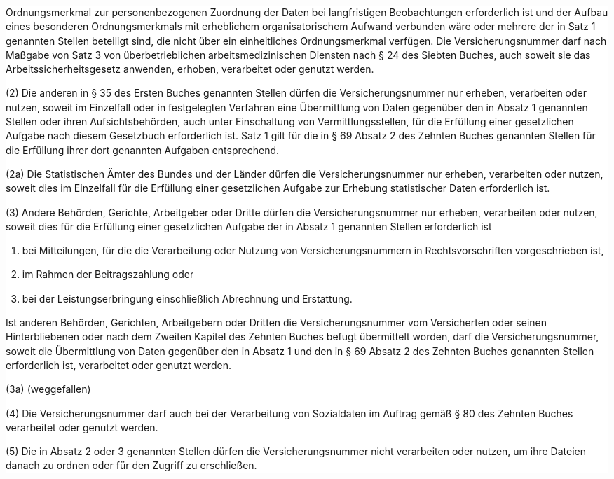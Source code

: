 Ordnungsmerkmal zur personenbezogenen Zuordnung der Daten bei
langfristigen Beobachtungen erforderlich ist und der Aufbau eines
besonderen Ordnungsmerkmals mit erheblichem organisatorischem Aufwand
verbunden wäre oder mehrere der in Satz 1 genannten Stellen beteiligt
sind, die nicht über ein einheitliches Ordnungsmerkmal verfügen. Die
Versicherungsnummer darf nach Maßgabe von Satz 3 von überbetrieblichen
arbeitsmedizinischen Diensten nach § 24 des Siebten Buches, auch
soweit sie das Arbeitssicherheitsgesetz anwenden, erhoben, verarbeitet
oder genutzt werden.

(2) Die anderen in § 35 des Ersten Buches genannten Stellen dürfen die
Versicherungsnummer nur erheben, verarbeiten oder nutzen, soweit im
Einzelfall oder in festgelegten Verfahren eine Übermittlung von Daten
gegenüber den in Absatz 1 genannten Stellen oder ihren
Aufsichtsbehörden, auch unter Einschaltung von Vermittlungsstellen,
für die Erfüllung einer gesetzlichen Aufgabe nach diesem Gesetzbuch
erforderlich ist. Satz 1 gilt für die in § 69 Absatz 2 des Zehnten
Buches genannten Stellen für die Erfüllung ihrer dort genannten
Aufgaben entsprechend.

(2a) Die Statistischen Ämter des Bundes und der Länder dürfen die
Versicherungsnummer nur erheben, verarbeiten oder nutzen, soweit dies
im Einzelfall für die Erfüllung einer gesetzlichen Aufgabe zur
Erhebung statistischer Daten erforderlich ist.

(3) Andere Behörden, Gerichte, Arbeitgeber oder Dritte dürfen die
Versicherungsnummer nur erheben, verarbeiten oder nutzen, soweit dies
für die Erfüllung einer gesetzlichen Aufgabe der in Absatz 1 genannten
Stellen erforderlich ist

1.  bei Mitteilungen, für die die Verarbeitung oder Nutzung von
    Versicherungsnummern in Rechtsvorschriften vorgeschrieben ist,


2.  im Rahmen der Beitragszahlung oder


3.  bei der Leistungserbringung einschließlich Abrechnung und Erstattung.



Ist anderen Behörden, Gerichten, Arbeitgebern oder Dritten die
Versicherungsnummer vom Versicherten oder seinen Hinterbliebenen oder
nach dem Zweiten Kapitel des Zehnten Buches befugt übermittelt worden,
darf die Versicherungsnummer, soweit die Übermittlung von Daten
gegenüber den in Absatz 1 und den in § 69 Absatz 2 des Zehnten Buches
genannten Stellen erforderlich ist, verarbeitet oder genutzt werden.

(3a) (weggefallen)

(4) Die Versicherungsnummer darf auch bei der Verarbeitung von
Sozialdaten im Auftrag gemäß § 80 des Zehnten Buches verarbeitet oder
genutzt werden.

(5) Die in Absatz 2 oder 3 genannten Stellen dürfen die
Versicherungsnummer nicht verarbeiten oder nutzen, um ihre Dateien
danach zu ordnen oder für den Zugriff zu erschließen.
